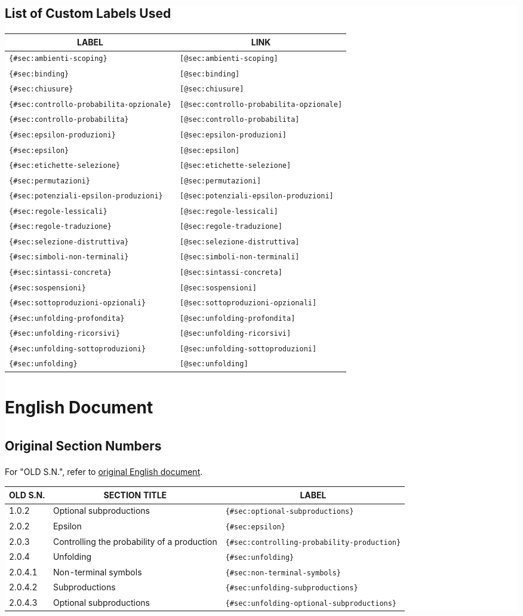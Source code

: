 
## List of Custom Labels Used


|                  LABEL                   |                   LINK                   |
|------------------------------------------|------------------------------------------|
| `{#sec:ambienti-scoping}`                | `[@sec:ambienti-scoping]`                |
| `{#sec:binding}`                         | `[@sec:binding]`                         |
| `{#sec:chiusure}`                        | `[@sec:chiusure]`                        |
| `{#sec:controllo-probabilita-opzionale}` | `[@sec:controllo-probabilita-opzionale]` |
| `{#sec:controllo-probabilita}`           | `[@sec:controllo-probabilita]`           |
| `{#sec:epsilon-produzioni}`              | `[@sec:epsilon-produzioni]`              |
| `{#sec:epsilon}`                         | `[@sec:epsilon]`                         |
| `{#sec:etichette-selezione}`             | `[@sec:etichette-selezione]`             |
| `{#sec:permutazioni}`                    | `[@sec:permutazioni]`                    |
| `{#sec:potenziali-epsilon-produzioni}`   | `[@sec:potenziali-epsilon-produzioni]`   |
| `{#sec:regole-lessicali}`                | `[@sec:regole-lessicali]`                |
| `{#sec:regole-traduzione}`               | `[@sec:regole-traduzione]`               |
| `{#sec:selezione-distruttiva}`           | `[@sec:selezione-distruttiva]`           |
| `{#sec:simboli-non-terminali}`           | `[@sec:simboli-non-terminali]`           |
| `{#sec:sintassi-concreta}`               | `[@sec:sintassi-concreta]`               |
| `{#sec:sospensioni}`                     | `[@sec:sospensioni]`                     |
| `{#sec:sottoproduzioni-opzionali}`       | `[@sec:sottoproduzioni-opzionali]`       |
| `{#sec:unfolding-profondita}`            | `[@sec:unfolding-profondita]`            |
| `{#sec:unfolding-ricorsivi}`             | `[@sec:unfolding-ricorsivi]`             |
| `{#sec:unfolding-sottoproduzioni}`       | `[@sec:unfolding-sottoproduzioni]`       |
| `{#sec:unfolding}`                       | `[@sec:unfolding]`                       |

# English Document

## Original Section Numbers

For "OLD S.N.", refer to [original English document].

| OLD S.N. |                      SECTION TITLE                       |                    LABEL                    |
|----------|----------------------------------------------------------|---------------------------------------------|
| 1.0.2    | Optional subproductions                                  | `{#sec:optional-subproductions}`            |
| 2.0.2    | Epsilon                                                  | `{#sec:epsilon}`                            |
| 2.0.3    | Controlling the probability of a production              | `{#sec:controlling-probability-production}` |
| 2.0.4    | Unfolding                                                | `{#sec:unfolding}`                          |
| 2.0.4.1  | Non-terminal symbols                                     | `{#sec:non-terminal-symbols}`               |
| 2.0.4.2  | Subproductions                                           | `{#sec:unfolding-subproductions}`           |
| 2.0.4.3  | Optional subproductions                                  | `{#sec:unfolding-optional-subproductions}`  |

[original Italian document]: ./original_Polygen-Refman_IT.html "View original Italian document"
[original English document]: ./original_Polygen-Refman_EN.html "View original English document"